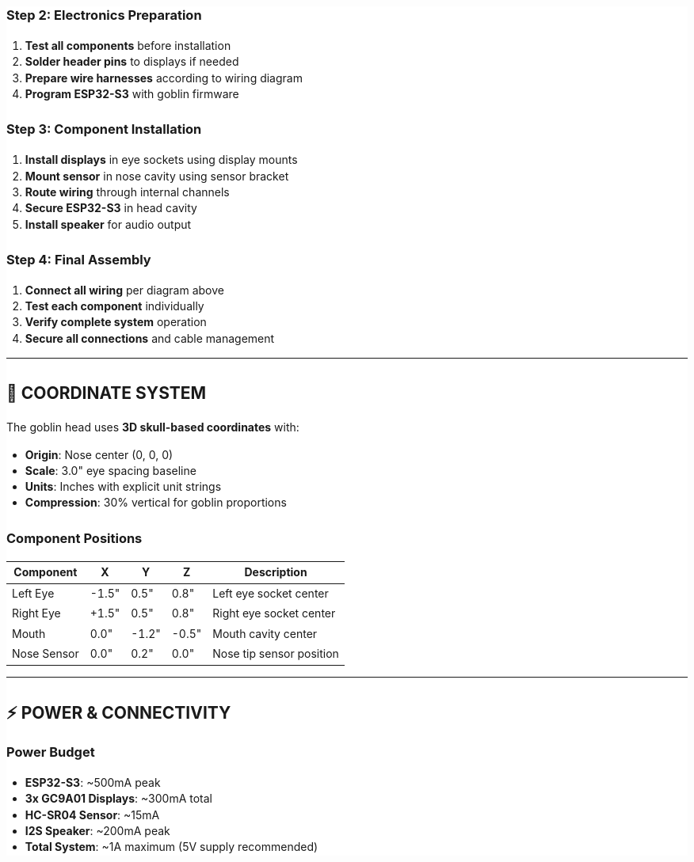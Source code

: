 ### Step 2: Electronics Preparation
1. **Test all components** before installation
2. **Solder header pins** to displays if needed
3. **Prepare wire harnesses** according to wiring diagram
4. **Program ESP32-S3** with goblin firmware

### Step 3: Component Installation
1. **Install displays** in eye sockets using display mounts
2. **Mount sensor** in nose cavity using sensor bracket
3. **Route wiring** through internal channels
4. **Secure ESP32-S3** in head cavity
5. **Install speaker** for audio output

### Step 4: Final Assembly
1. **Connect all wiring** per diagram above
2. **Test each component** individually
3. **Verify complete system** operation
4. **Secure all connections** and cable management

---

## 📐 **COORDINATE SYSTEM**

The goblin head uses **3D skull-based coordinates** with:
- **Origin**: Nose center (0, 0, 0)
- **Scale**: 3.0" eye spacing baseline
- **Units**: Inches with explicit unit strings
- **Compression**: 30% vertical for goblin proportions

### Component Positions
| Component | X | Y | Z | Description |
|-----------|---|---|---|-------------|
| Left Eye | -1.5" | 0.5" | 0.8" | Left eye socket center |
| Right Eye | +1.5" | 0.5" | 0.8" | Right eye socket center |
| Mouth | 0.0" | -1.2" | -0.5" | Mouth cavity center |
| Nose Sensor | 0.0" | 0.2" | 0.0" | Nose tip sensor position |

---

## ⚡ **POWER & CONNECTIVITY**

### Power Budget
- **ESP32-S3**: ~500mA peak
- **3x GC9A01 Displays**: ~300mA total
- **HC-SR04 Sensor**: ~15mA
- **I2S Speaker**: ~200mA peak
- **Total System**: ~1A maximum (5V supply recommended)
